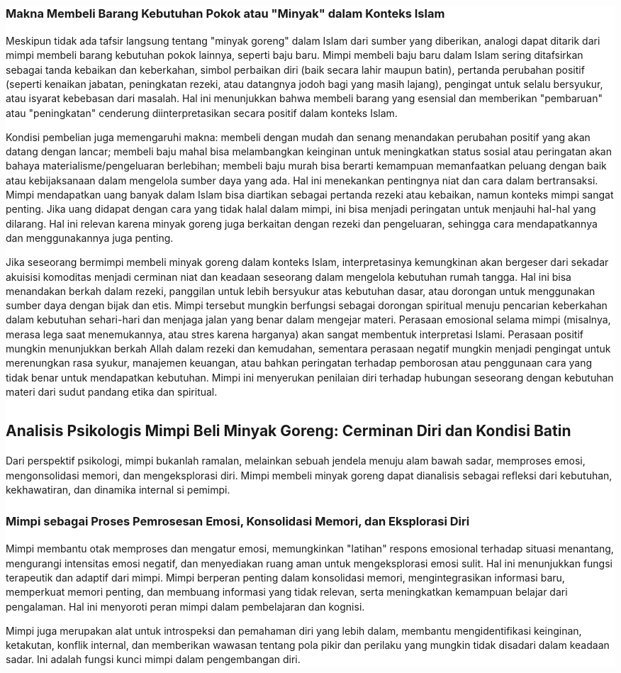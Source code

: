 ### Makna Membeli Barang Kebutuhan Pokok atau "Minyak" dalam Konteks Islam

Meskipun tidak ada tafsir langsung tentang "minyak goreng" dalam Islam dari sumber yang diberikan, analogi dapat ditarik dari mimpi membeli barang kebutuhan pokok lainnya, seperti baju baru. Mimpi membeli baju baru dalam Islam sering ditafsirkan sebagai tanda kebaikan dan keberkahan, simbol perbaikan diri (baik secara lahir maupun batin), pertanda perubahan positif (seperti kenaikan jabatan, peningkatan rezeki, atau datangnya jodoh bagi yang masih lajang), pengingat untuk selalu bersyukur, atau isyarat kebebasan dari masalah. Hal ini menunjukkan bahwa membeli barang yang esensial dan memberikan "pembaruan" atau "peningkatan" cenderung diinterpretasikan secara positif dalam konteks Islam.  

Kondisi pembelian juga memengaruhi makna: membeli dengan mudah dan senang menandakan perubahan positif yang akan datang dengan lancar; membeli baju mahal bisa melambangkan keinginan untuk meningkatkan status sosial atau peringatan akan bahaya materialisme/pengeluaran berlebihan; membeli baju murah bisa berarti kemampuan memanfaatkan peluang dengan baik atau kebijaksanaan dalam mengelola sumber daya yang ada. Hal ini menekankan pentingnya niat dan cara dalam bertransaksi. Mimpi mendapatkan uang banyak dalam Islam bisa diartikan sebagai pertanda rezeki atau kebaikan, namun konteks mimpi sangat penting. Jika uang didapat dengan cara yang tidak halal dalam mimpi, ini bisa menjadi peringatan untuk menjauhi hal-hal yang dilarang. Hal ini relevan karena minyak goreng juga berkaitan dengan rezeki dan pengeluaran, sehingga cara mendapatkannya dan menggunakannya juga penting.  

Jika seseorang bermimpi membeli minyak goreng dalam konteks Islam, interpretasinya kemungkinan akan bergeser dari sekadar akuisisi komoditas menjadi cerminan niat dan keadaan seseorang dalam mengelola kebutuhan rumah tangga. Hal ini bisa menandakan berkah dalam rezeki, panggilan untuk lebih bersyukur atas kebutuhan dasar, atau dorongan untuk menggunakan sumber daya dengan bijak dan etis. Mimpi tersebut mungkin berfungsi sebagai dorongan spiritual menuju pencarian keberkahan dalam kebutuhan sehari-hari dan menjaga jalan yang benar dalam mengejar materi. Perasaan emosional selama mimpi (misalnya, merasa lega saat menemukannya, atau stres karena harganya) akan sangat membentuk interpretasi Islami. Perasaan positif mungkin menunjukkan berkah Allah dalam rezeki dan kemudahan, sementara perasaan negatif mungkin menjadi pengingat untuk merenungkan rasa syukur, manajemen keuangan, atau bahkan peringatan terhadap pemborosan atau penggunaan cara yang tidak benar untuk mendapatkan kebutuhan. Mimpi ini menyerukan penilaian diri terhadap hubungan seseorang dengan kebutuhan materi dari sudut pandang etika dan spiritual.

## Analisis Psikologis Mimpi Beli Minyak Goreng: Cerminan Diri dan Kondisi Batin

Dari perspektif psikologi, mimpi bukanlah ramalan, melainkan sebuah jendela menuju alam bawah sadar, memproses emosi, mengonsolidasi memori, dan mengeksplorasi diri. Mimpi membeli minyak goreng dapat dianalisis sebagai refleksi dari kebutuhan, kekhawatiran, dan dinamika internal si pemimpi.

### Mimpi sebagai Proses Pemrosesan Emosi, Konsolidasi Memori, dan Eksplorasi Diri

Mimpi membantu otak memproses dan mengatur emosi, memungkinkan "latihan" respons emosional terhadap situasi menantang, mengurangi intensitas emosi negatif, dan menyediakan ruang aman untuk mengeksplorasi emosi sulit. Hal ini menunjukkan fungsi terapeutik dan adaptif dari mimpi. Mimpi berperan penting dalam konsolidasi memori, mengintegrasikan informasi baru, memperkuat memori penting, dan membuang informasi yang tidak relevan, serta meningkatkan kemampuan belajar dari pengalaman. Hal ini menyoroti peran mimpi dalam pembelajaran dan kognisi.  

Mimpi juga merupakan alat untuk introspeksi dan pemahaman diri yang lebih dalam, membantu mengidentifikasi keinginan, ketakutan, konflik internal, dan memberikan wawasan tentang pola pikir dan perilaku yang mungkin tidak disadari dalam keadaan sadar. Ini adalah fungsi kunci mimpi dalam pengembangan diri.  
